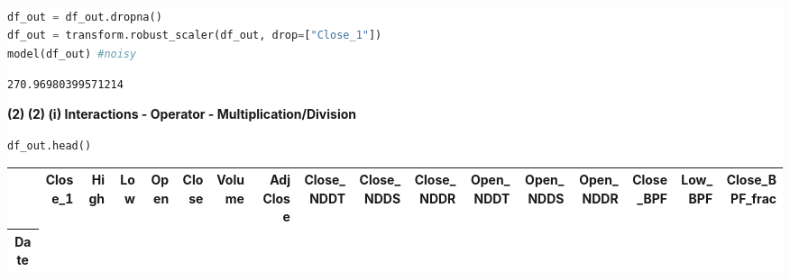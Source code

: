 
```python
df_out = df_out.dropna()
df_out = transform.robust_scaler(df_out, drop=["Close_1"])
model(df_out) #noisy
```




    270.96980399571214



**(2) (2) (i) Interactions - Operator - Multiplication/Division**


```python
df_out.head()
```





<table class="dataframe">
  <thead>
    <tr style="text-align: right;">
      <th></th>
      <th>Close_1</th>
      <th>High</th>
      <th>Low</th>
      <th>Open</th>
      <th>Close</th>
      <th>Volume</th>
      <th>Adj Close</th>
      <th>Close_NDDT</th>
      <th>Close_NDDS</th>
      <th>Close_NDDR</th>
      <th>Open_NDDT</th>
      <th>Open_NDDS</th>
      <th>Open_NDDR</th>
      <th>Close_BPF</th>
      <th>Low_BPF</th>
      <th>Close_BPF_frac</th>
    </tr>
    <tr>
      <th>Date</th>
